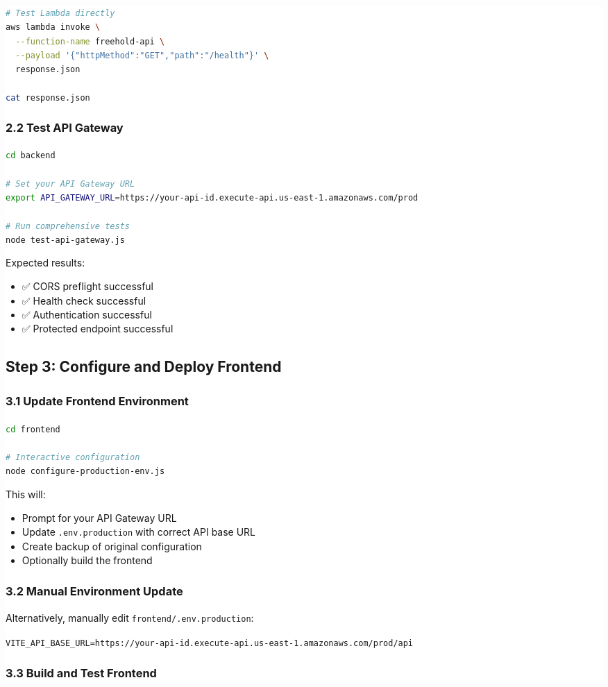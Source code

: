 ```bash
# Test Lambda directly
aws lambda invoke \
  --function-name freehold-api \
  --payload '{"httpMethod":"GET","path":"/health"}' \
  response.json

cat response.json
```

### 2.2 Test API Gateway

```bash
cd backend

# Set your API Gateway URL
export API_GATEWAY_URL=https://your-api-id.execute-api.us-east-1.amazonaws.com/prod

# Run comprehensive tests
node test-api-gateway.js
```

Expected results:
- ✅ CORS preflight successful
- ✅ Health check successful
- ✅ Authentication successful
- ✅ Protected endpoint successful

## Step 3: Configure and Deploy Frontend

### 3.1 Update Frontend Environment

```bash
cd frontend

# Interactive configuration
node configure-production-env.js
```

This will:
- Prompt for your API Gateway URL
- Update `.env.production` with correct API base URL
- Create backup of original configuration
- Optionally build the frontend

### 3.2 Manual Environment Update

Alternatively, manually edit `frontend/.env.production`:

```env
VITE_API_BASE_URL=https://your-api-id.execute-api.us-east-1.amazonaws.com/prod/api
```

### 3.3 Build and Test Frontend

